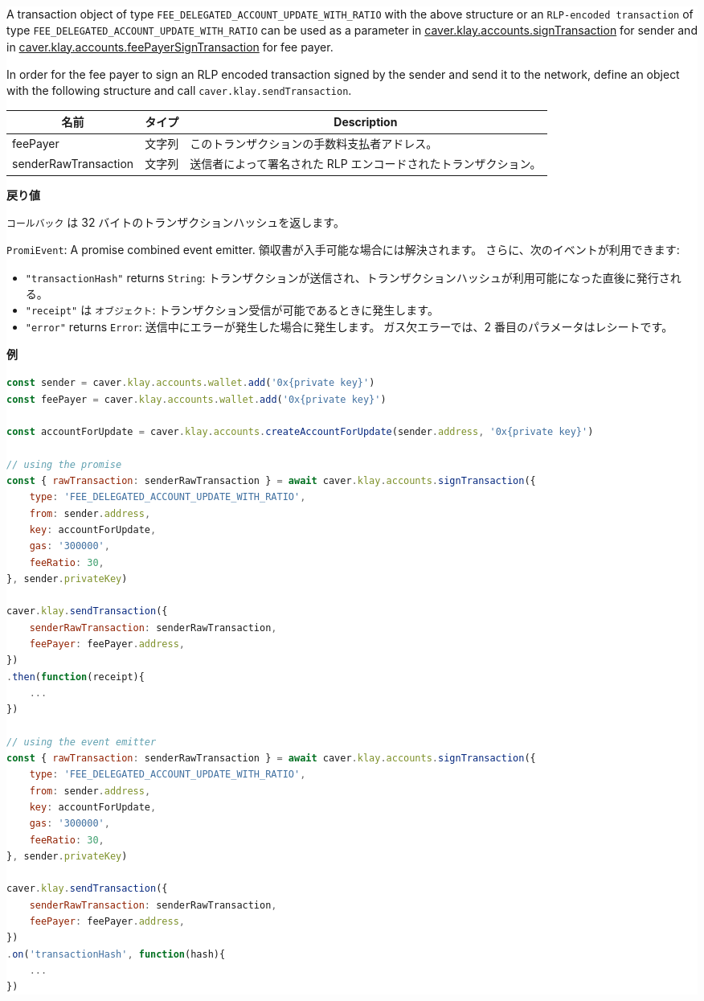 A transaction object of type `FEE_DELEGATED_ACCOUNT_UPDATE_WITH_RATIO` with the above structure or an `RLP-encoded transaction` of type `FEE_DELEGATED_ACCOUNT_UPDATE_WITH_RATIO` can be used as a parameter in [caver.klay.accounts.signTransaction](../caver.klay.accounts.md#signtransaction) for sender and in [caver.klay.accounts.feePayerSignTransaction](../caver.klay.accounts.md#feepayersigntransaction) for fee payer.

In order for the fee payer to sign an RLP encoded transaction signed by the sender and send it to the network, define an object with the following structure and call `caver.klay.sendTransaction`.

| 名前                   | タイプ | Description                        |
| -------------------- | --- | ---------------------------------- |
| feePayer             | 文字列 | このトランザクションの手数料支払者アドレス。             |
| senderRawTransaction | 文字列 | 送信者によって署名された RLP エンコードされたトランザクション。 |

**戻り値**

`コールバック` は 32 バイトのトランザクションハッシュを返します。

`PromiEvent`: A promise combined event emitter. 領収書が入手可能な場合には解決されます。 さらに、次のイベントが利用できます:

- `"transactionHash"` returns `String`: トランザクションが送信され、トランザクションハッシュが利用可能になった直後に発行される。
- `"receipt"` は `オブジェクト`: トランザクション受信が可能であるときに発生します。
- `"error"` returns `Error`: 送信中にエラーが発生した場合に発生します。 ガス欠エラーでは、2 番目のパラメータはレシートです。

**例**

```javascript
const sender = caver.klay.accounts.wallet.add('0x{private key}')
const feePayer = caver.klay.accounts.wallet.add('0x{private key}')

const accountForUpdate = caver.klay.accounts.createAccountForUpdate(sender.address, '0x{private key}')

// using the promise
const { rawTransaction: senderRawTransaction } = await caver.klay.accounts.signTransaction({
    type: 'FEE_DELEGATED_ACCOUNT_UPDATE_WITH_RATIO',
    from: sender.address,
    key: accountForUpdate,
    gas: '300000',
    feeRatio: 30,
}, sender.privateKey)

caver.klay.sendTransaction({
    senderRawTransaction: senderRawTransaction,
    feePayer: feePayer.address,
})
.then(function(receipt){
    ...
})

// using the event emitter
const { rawTransaction: senderRawTransaction } = await caver.klay.accounts.signTransaction({
    type: 'FEE_DELEGATED_ACCOUNT_UPDATE_WITH_RATIO',
    from: sender.address,
    key: accountForUpdate,
    gas: '300000',
    feeRatio: 30,
}, sender.privateKey)

caver.klay.sendTransaction({
    senderRawTransaction: senderRawTransaction,
    feePayer: feePayer.address,
})
.on('transactionHash', function(hash){
    ...
})
```
